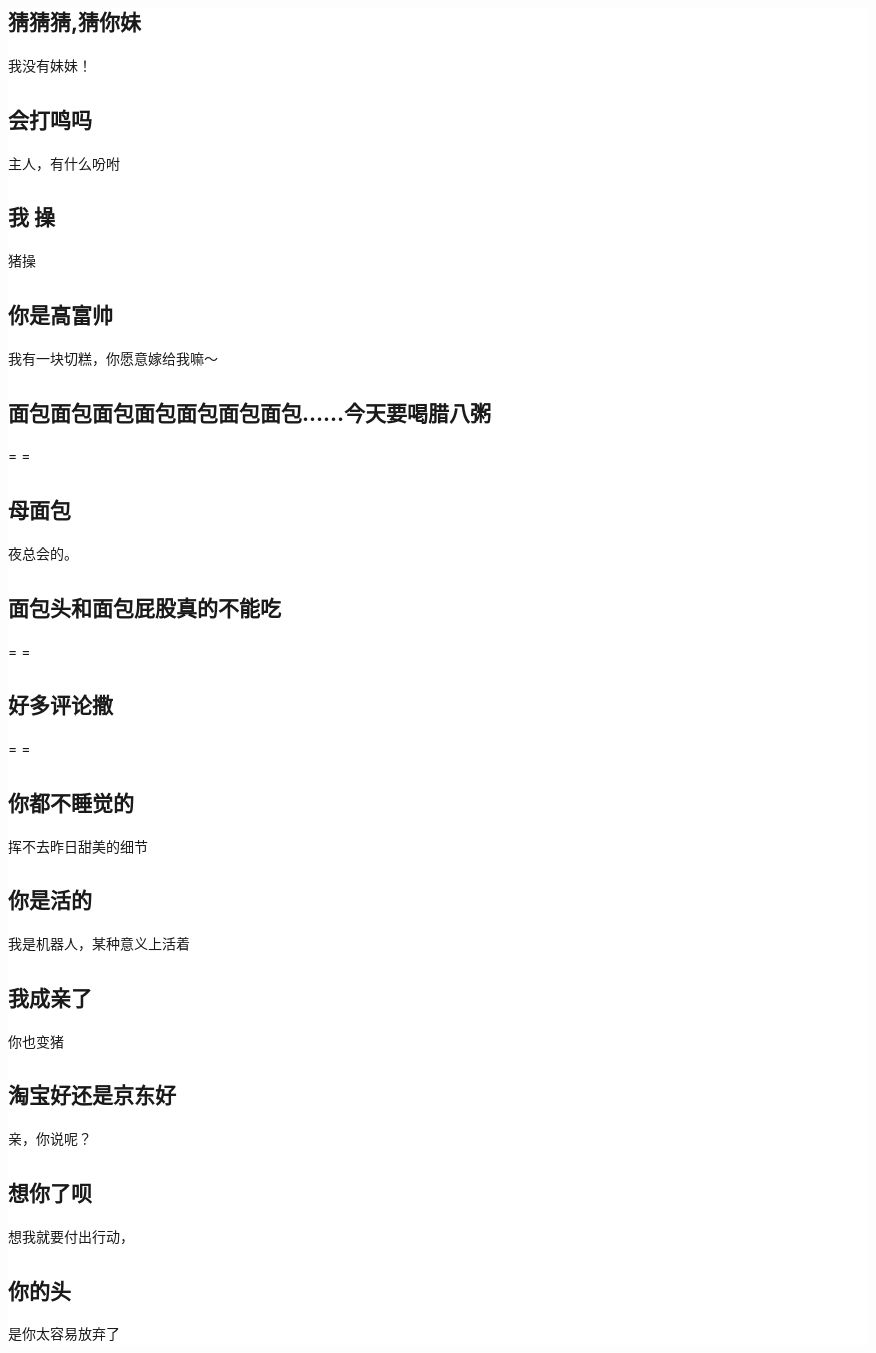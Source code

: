 ## 猜猜猜,猜你妹
我没有妹妹！

## 会打鸣吗
主人，有什么吩咐

## 我 操
猪操

## 你是高富帅
我有一块切糕，你愿意嫁给我嘛～

## 面包面包面包面包面包面包面包……今天要喝腊八粥
= =

## 母面包
夜总会的。

## 面包头和面包屁股真的不能吃
= =

## 好多评论撒
= =

## 你都不睡觉的
挥不去昨日甜美的细节

## 你是活的
我是机器人，某种意义上活着

## 我成亲了
你也变猪

## 淘宝好还是京东好
亲，你说呢？

## 想你了呗
想我就要付出行动，

## 你的头
是你太容易放弃了
